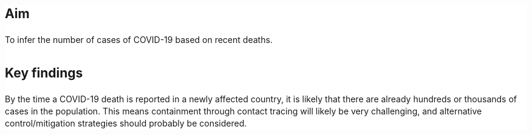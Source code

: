 
<style>

table.blueTable {
  font-family: Arial, Helvetica, sans-serif;
  border: 1px solid #93A2BC;
  background-color: #FFFFFF;
  width: 100%;
  text-align: left;
  border-collapse: collapse;
}
table.blueTable td, table.blueTable th {
  border: 1px solid #FFFFFF;
  padding: 3px 2px;
}
table.blueTable tbody td {
  font-size: 13px;
}
table.blueTable tr:nth-child(even) {
  background: #CACBDD;
}
table.blueTable thead {
  background: #66676F;
}
table.blueTable thead th {
  font-size: 15px;
  font-weight: bold;
  color: #FFFFFF;
  border-left: 2px solid #FFFFFF;
}
table.blueTable thead th:first-child {
  border-left: none;
}

table.blueTable tfoot td {
  font-size: 10px;
}

</style>


## Aim

To infer the number of cases of COVID-19 based on recent deaths.




## Key findings

By the time a COVID-19 death is reported in a newly affected country, it is
likely that there are already hundreds or thousands of cases in the population.
This means containment through contact tracing will likely be very challenging,
and alternative control/mitigation strategies should probably be considered.
